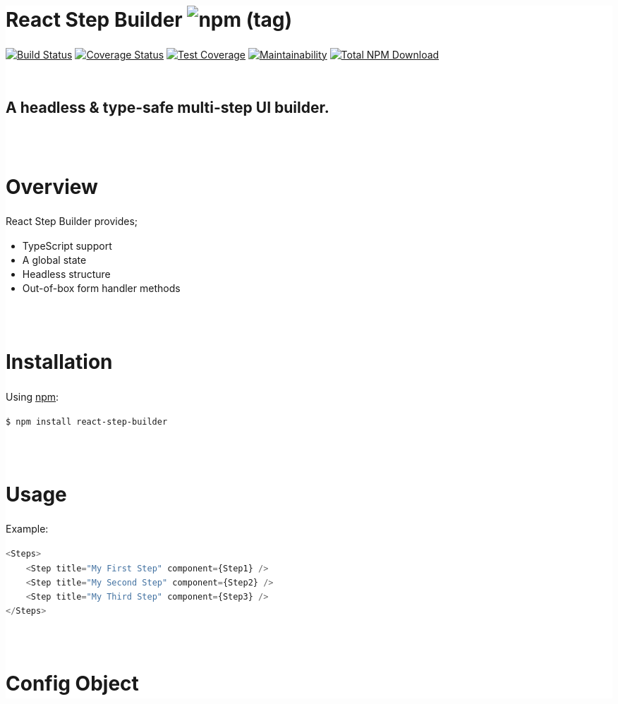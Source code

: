 # React Step Builder ![npm (tag)](https://img.shields.io/npm/v/react-step-builder/latest?label=latest)

[![Build Status](https://travis-ci.com/sametweb/react-step-builder.svg?branch=master)](https://travis-ci.com/sametweb/react-step-builder) [![Coverage Status](https://coveralls.io/repos/github/sametweb/react-step-builder/badge.svg?branch=master)](https://coveralls.io/github/sametweb/react-step-builder?branch=master) [![Test Coverage](https://api.codeclimate.com/v1/badges/f0c62e4a8e4826eec6c9/test_coverage)](https://codeclimate.com/github/sametweb/react-step-builder/test_coverage) [![Maintainability](https://api.codeclimate.com/v1/badges/f0c62e4a8e4826eec6c9/maintainability)](https://codeclimate.com/github/sametweb/react-step-builder/maintainability) [![Total NPM Download](https://img.shields.io/npm/dt/react-step-builder.svg)](https://www.npmjs.com/package/react-step-builder)
<br/><br/>

## A headless & type-safe multi-step UI builder.

<br/>

# Overview

React Step Builder provides;

- TypeScript support
- A global state
- Headless structure
- Out-of-box form handler methods

<br />

# Installation

Using [npm](https://www.npmjs.com/):

    $ npm install react-step-builder

<br />

# Usage

Example:

```javascript
<Steps>
	<Step title="My First Step" component={Step1} />
	<Step title="My Second Step" component={Step2} />
	<Step title="My Third Step" component={Step3} />
</Steps>
```

<br />

# Config Object
